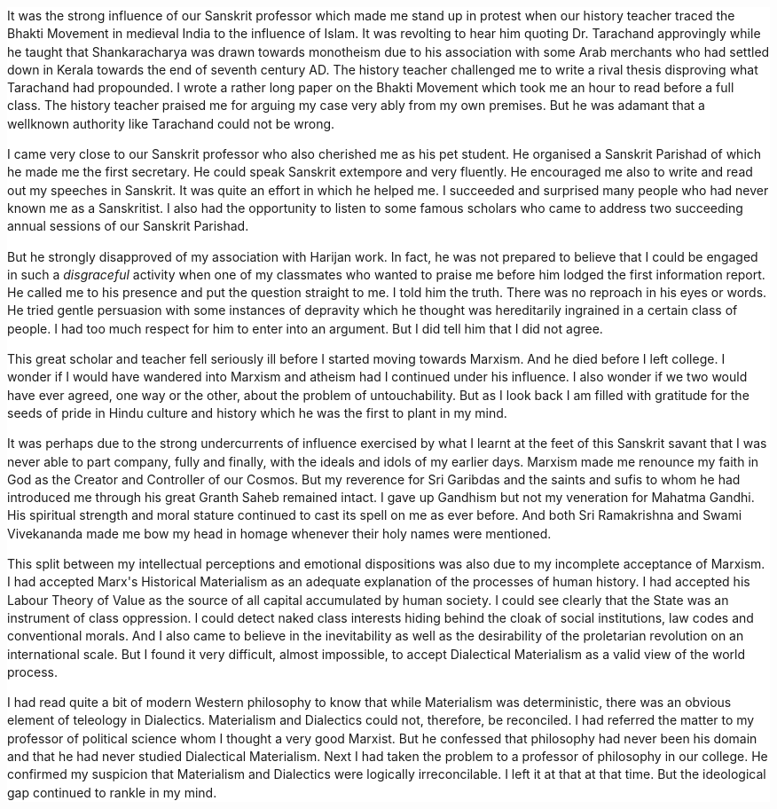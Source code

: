 It was the strong influence of our Sanskrit professor which made me stand up in protest when our history teacher traced the Bhakti Movement in medieval India to the influence of Islam. It was revolting to hear him quoting Dr. Tarachand approvingly while he taught that Shankaracharya was drawn towards monotheism due to his association with some Arab merchants who had settled down in Kerala towards the end of seventh century AD. The history teacher challenged me to write a rival thesis disproving what Tarachand had propounded. I wrote a rather long paper on the Bhakti Movement which took me an hour to read before a full class. The history teacher praised me for arguing my case very ably from my own premises. But he was adamant that a wellknown authority like Tarachand could not be wrong.

I came very close to our Sanskrit professor who also cherished me as his pet student. He organised a Sanskrit Parishad of which he made me the first secretary. He could speak Sanskrit extempore and very fluently. He encouraged me also to write and read out my speeches in Sanskrit. It was quite an effort in which he helped me. I succeeded and surprised many people who had never known me as a Sanskritist. I also had the opportunity to listen to some famous scholars who came to address two succeeding annual sessions of our Sanskrit Parishad.

But he strongly disapproved of my association with Harijan work. In fact, he was not prepared to believe that I could be engaged in such a
*disgraceful* activity when one of my classmates who wanted to praise me
before him lodged the first information report. He called me to his presence and put the question straight to me. I told him the truth. There was no reproach in his eyes or words. He tried gentle persuasion with some instances of depravity which he thought was hereditarily ingrained in a certain class of people. I had too much respect for him to enter into an argument. But I did tell him that I did not agree.

This great scholar and teacher fell seriously ill before I started moving towards Marxism. And he died before I left college. I wonder if I would have wandered into Marxism and atheism had I continued under his influence. I also wonder if we two would have ever agreed, one way or the other, about the problem of untouchability. But as I look back I am filled with gratitude for the seeds of pride in Hindu culture and history which he was the first to plant in my mind.

It was perhaps due to the strong undercurrents of influence exercised by what I learnt at the feet of this Sanskrit savant that I was never able to part company, fully and finally, with the ideals and idols of my earlier days. Marxism made me renounce my faith in God as the Creator and Controller of our Cosmos. But my reverence for Sri Garibdas and the saints and sufis to whom he had introduced me through his great Granth Saheb remained intact. I gave up Gandhism but not my veneration for Mahatma Gandhi. His spiritual strength and moral stature continued to cast its spell on me as ever before. And both Sri Ramakrishna and Swami Vivekananda made me bow my head in homage whenever their holy names were mentioned.

This split between my intellectual perceptions and emotional dispositions was also due to my incomplete acceptance of Marxism. I had accepted Marx's Historical Materialism as an adequate explanation of the processes of human history. I had accepted his Labour Theory of Value as the source of all capital accumulated by human society. I could see clearly that the State was an instrument of class oppression. I could detect naked class interests hiding behind the cloak of social institutions, law codes and conventional morals. And I also came to believe in the inevitability as well as the desirability of the proletarian revolution on an international scale. But I found it very difficult, almost impossible, to accept Dialectical Materialism as a valid view of the world process.

I had read quite a bit of modern Western philosophy to know that while Materialism was deterministic, there was an obvious element of teleology in Dialectics. Materialism and Dialectics could not, therefore, be reconciled. I had referred the matter to my professor of political science whom I thought a very good Marxist. But he confessed that philosophy had never been his domain and that he had never studied Dialectical Materialism. Next I had taken the problem to a professor of philosophy in our college. He confirmed my suspicion that Materialism and Dialectics were logically irreconcilable. I left it at that at that time. But the ideological gap continued to rankle in my mind.
